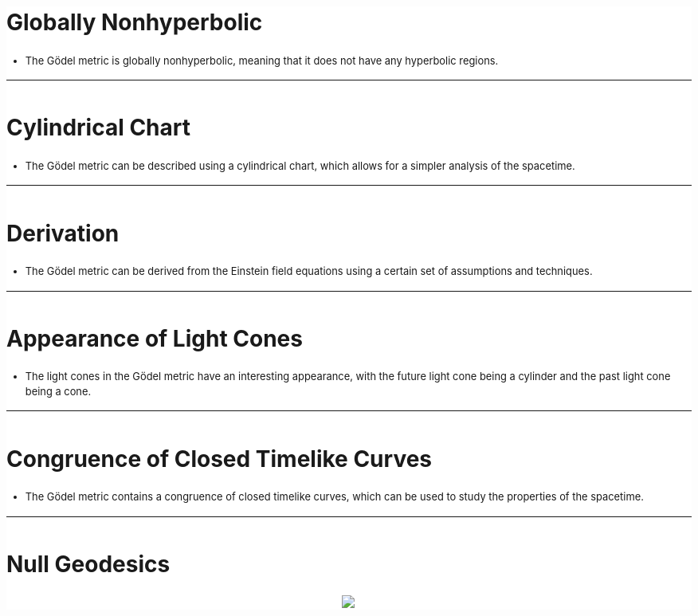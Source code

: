  # **Globally Nonhyperbolic**

- The Gödel metric is globally nonhyperbolic, meaning that it does not have any hyperbolic regions.

---
<style scoped>p,li {font-size:0.96em}</style>

 # Cylindrical Chart
- The Gödel metric can be described using a cylindrical chart, which allows for a simpler analysis of the spacetime.


---
<style scoped>p,li {font-size:0.96em}</style>

 # Derivation

- The Gödel metric can be derived from the Einstein field equations using a certain set of assumptions and techniques.

---
<style scoped>p,li {font-size:0.96em}</style>

 # Appearance of Light Cones

- The light cones in the Gödel metric have an interesting appearance, with the future light cone being a cylinder and the past light cone being a cone.

---
<style scoped>p,li {font-size:0.96em}</style>

 # Congruence of Closed Timelike Curves
- The Gödel metric contains a congruence of closed timelike curves, which can be used to study the properties of the spacetime.


---
<style scoped>p,li {font-size:0.92em}</style>

 # Null Geodesics
<div style="display: flex; flex: 1 1 auto; flex-flow: row; min-height: 0"><div style="display: flex; flex: 1 1 auto; justify-content: center;min-height:0;min-width:0; margin-bottom:0.1em;;margin-right:0.15em">
<img style='object-fit: contain; max-height:100%; max-width:100%; background-color: rgba(0,0,0,0);' src='https://upload.wikimedia.org/wikipedia/commons/6/65/Goedel_lambdadust_centralcone_inspiral.gif'/>
</div>
</div>
